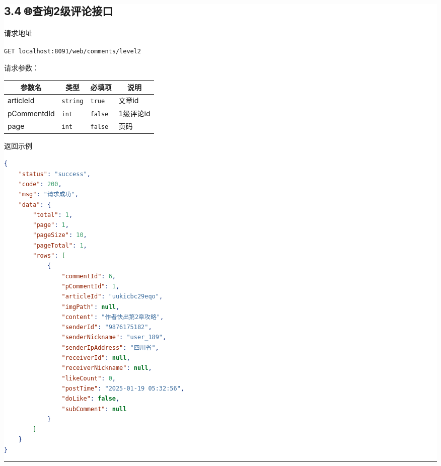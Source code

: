 
## 3.4 🌐查询2级评论接口

请求地址

```http
GET localhost:8091/web/comments/level2
```

请求参数：

| 参数名      | 类型     | 必填项  | 说明      |
| ----------- | -------- | ------- | --------- |
| articleId   | `string` | `true`  | 文章id    |
| pCommentdId | `int`    | `false` | 1级评论id |
| page        | `int`    | `false` | 页码      |

返回示例

```json
{
    "status": "success",
    "code": 200,
    "msg": "请求成功",
    "data": {
        "total": 1,
        "page": 1,
        "pageSize": 10,
        "pageTotal": 1,
        "rows": [
            {
                "commentId": 6,
                "pCommentId": 1,
                "articleId": "uukicbc29eqo",
                "imgPath": null,
                "content": "作者快出第2章攻略",
                "senderId": "9876175182",
                "senderNickname": "user_189",
                "senderIpAddress": "四川省",
                "receiverId": null,
                "receiverNickname": null,
                "likeCount": 0,
                "postTime": "2025-01-19 05:32:56",
                "doLike": false,
                "subComment": null
            }
        ]
    }
}
```

---
